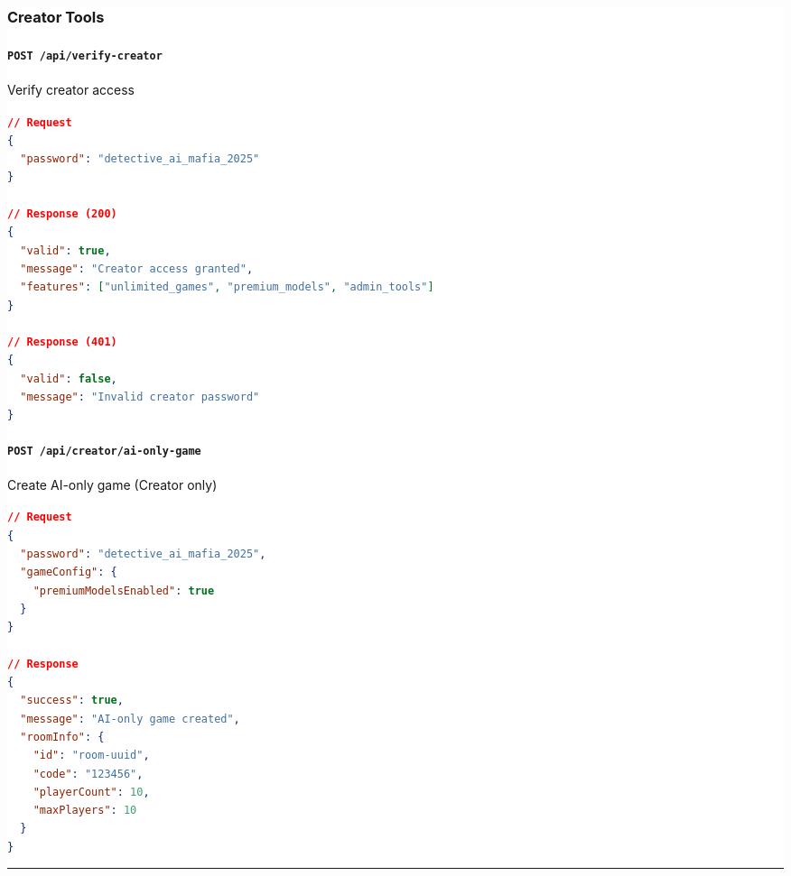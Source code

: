 
### Creator Tools

#### `POST /api/verify-creator`

Verify creator access

```json
// Request
{
  "password": "detective_ai_mafia_2025"
}

// Response (200)
{
  "valid": true,
  "message": "Creator access granted",
  "features": ["unlimited_games", "premium_models", "admin_tools"]
}

// Response (401)
{
  "valid": false,
  "message": "Invalid creator password"
}
```

#### `POST /api/creator/ai-only-game`

Create AI-only game (Creator only)

```json
// Request
{
  "password": "detective_ai_mafia_2025",
  "gameConfig": {
    "premiumModelsEnabled": true
  }
}

// Response
{
  "success": true,
  "message": "AI-only game created",
  "roomInfo": {
    "id": "room-uuid",
    "code": "123456",
    "playerCount": 10,
    "maxPlayers": 10
  }
}
```

---
